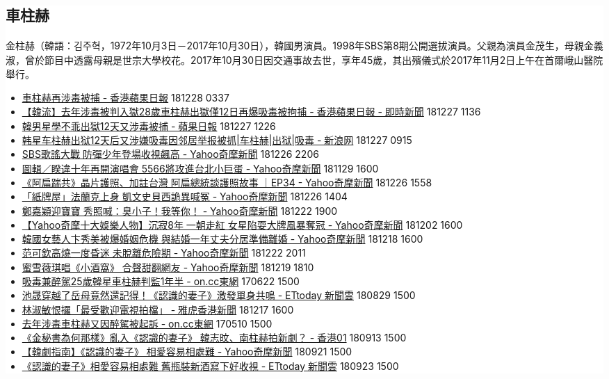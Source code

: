 ## 車柱赫

金柱赫（韓語：김주혁，1972年10月3日－2017年10月30日），韓國男演員。1998年SBS第8期公開選拔演員。父親為演員金茂生，母親金義淑，曾於節目中透露母親是世宗大學校花。2017年10月30日因交通事故去世，享年45歲，其出殯儀式於2017年11月2日上午在首爾峨山醫院舉行。
- [車柱赫再涉毒被捕 - 香港蘋果日報](https://hk.entertainment.appledaily.com/entertainment/daily/article/20181228/20578256 "車柱赫再涉毒被捕 - 香港蘋果日報") 181228 0337
- [【韓流】去年涉毒被判入獄28歲車柱赫出獄僅12日再爆吸毒被拘捕 - 香港蘋果日報 - 即時新聞](https://hk.entertainment.appledaily.com/entertainment/realtime/article/20181227/59074218 "【韓流】去年涉毒被判入獄28歲車柱赫出獄僅12日再爆吸毒被拘捕 - 香港蘋果日報 - 即時新聞") 181227 1136
- [韓男星學不乖出獄12天又涉毒被捕 - 蘋果日報](https://tw.appledaily.com/new/realtime/20181227/1490581/ "韓男星學不乖出獄12天又涉毒被捕 - 蘋果日報") 181227 1226
- [韩星车柱赫出狱12天后又涉嫌吸毒因邻居举报被抓|车柱赫|出狱|吸毒 - 新浪网](http://ent.sina.com.cn/s/j/2018-12-27/doc-ihqhqcis0657589.shtml "韩星车柱赫出狱12天后又涉嫌吸毒因邻居举报被抓|车柱赫|出狱|吸毒 - 新浪网") 181227 0915
- [SBS歌謠大戰 防彈少年登場收視飆高 - Yahoo奇摩新聞](https://tw.news.yahoo.com/video/sbs%E6%AD%8C%E8%AC%A0%E5%A4%A7%E6%88%B0-%E9%98%B2%E5%BD%88%E5%B0%91%E5%B9%B4%E7%99%BB%E5%A0%B4%E6%94%B6%E8%A6%96%E9%A3%86%E9%AB%98-140647941.html "SBS歌謠大戰 防彈少年登場收視飆高 - Yahoo奇摩新聞") 181226 2206
- [圖輯／睽違十年再開演唱會 5566將攻進台北小巨蛋 - Yahoo奇摩新聞](https://tw.news.yahoo.com/%E5%9C%96%E8%BC%AF-%E7%9D%BD%E9%81%95%E5%8D%81%E5%B9%B4%E5%86%8D%E9%96%8B%E6%BC%94%E5%94%B1%E6%9C%83-5566%E5%B0%87%E6%94%BB%E9%80%B2%E5%8F%B0%E5%8C%97%E5%B0%8F%E5%B7%A8%E8%9B%8B-072601890.html "圖輯／睽違十年再開演唱會 5566將攻進台北小巨蛋 - Yahoo奇摩新聞") 181129 1600
- [《阿扁踹共》晶片護照、加註台灣 阿扁總統談護照故事 ｜EP34 - Yahoo奇摩新聞](https://tw.news.yahoo.com/%E9%98%BF%E6%89%81%E8%B8%B9%E5%85%B1-%E6%99%B6%E7%89%87%E8%AD%B7%E7%85%A7-%E5%8A%A0%E8%A8%BB%E5%8F%B0%E7%81%A3-%E9%98%BF%E6%89%81%E7%B8%BD%E7%B5%B1%E8%AB%87%E8%AD%B7%E7%85%A7%E6%95%85%E4%BA%8B-ep34-075817452.html "《阿扁踹共》晶片護照、加註台灣 阿扁總統談護照故事 ｜EP34 - Yahoo奇摩新聞") 181226 1558
- [「紙牌屋」法蘭克上身 凱文史貝西詭異喊冤 - Yahoo奇摩新聞](https://tw.news.yahoo.com/video/%E7%B4%99%E7%89%8C%E5%B1%8B-%E6%B3%95%E8%98%AD%E5%85%8B%E4%B8%8A%E8%BA%AB-%E5%87%B1%E6%96%87%E5%8F%B2%E8%B2%9D%E8%A5%BF%E8%A9%AD%E7%95%B0%E5%96%8A%E5%86%A4-053749143.html "「紙牌屋」法蘭克上身 凱文史貝西詭異喊冤 - Yahoo奇摩新聞") 181226 1404
- [鄭嘉穎迎寶寶 秀照喊：臭小子！我等你！ - Yahoo奇摩新聞](https://tw.news.yahoo.com/%E9%84%AD%E5%98%89%E7%A9%8E%E8%BF%8E%E5%AF%B6%E5%AF%B6-%E7%A7%80%E7%85%A7%E5%96%8A-%E8%87%AD%E5%B0%8F%E5%AD%90-%E6%88%91%E7%AD%89%E4%BD%A0-110000669.html "鄭嘉穎迎寶寶 秀照喊：臭小子！我等你！ - Yahoo奇摩新聞") 181222 1900
- [【Yahoo奇摩十大娛樂人物】沉寂8年 一朝走紅 女星陷耍大牌風暴奪冠 - Yahoo奇摩新聞](https://tw.news.yahoo.com/video/%E6%B2%88%E5%AF%828%E5%B9%B4-%E6%9C%9D%E8%B5%B0%E7%B4%85-%E5%A5%B3%E6%98%9F%E9%99%B7%E8%80%8D%E5%A4%A7%E7%89%8C%E9%A2%A8%E6%9A%B4%E5%A5%AA%E5%86%A0-054304755.html "【Yahoo奇摩十大娛樂人物】沉寂8年 一朝走紅 女星陷耍大牌風暴奪冠 - Yahoo奇摩新聞") 181202 1600
- [韓國女藝人卞秀美被爆婚姻危機 與結婚一年丈夫分居準備離婚 - Yahoo奇摩新聞](https://tw.news.yahoo.com/%E9%9F%93%E5%9C%8B%E5%A5%B3%E8%97%9D%E4%BA%BA%E5%8D%9E%E7%A7%80%E7%BE%8E%E8%A2%AB%E7%88%86%E5%A9%9A%E5%A7%BB%E5%8D%B1%E6%A9%9F-%E8%88%87%E7%B5%90%E5%A9%9A-%E5%B9%B4%E4%B8%88%E5%A4%AB%E5%88%86%E5%B1%85%E6%BA%96%E5%82%99%E9%9B%A2%E5%A9%9A-031523394.html "韓國女藝人卞秀美被爆婚姻危機 與結婚一年丈夫分居準備離婚 - Yahoo奇摩新聞") 181218 1600
- [范可欽高燒一度昏迷 未脫離危險期 - Yahoo奇摩新聞](https://tw.news.yahoo.com/%E8%8C%83%E5%8F%AF%E6%AC%BD%E9%AB%98%E7%87%92-%E5%BA%A6%E6%98%8F%E8%BF%B7-%E6%9C%AA%E8%84%AB%E9%9B%A2%E5%8D%B1%E9%9A%AA%E6%9C%9F-121100757.html "范可欽高燒一度昏迷 未脫離危險期 - Yahoo奇摩新聞") 181222 2011
- [蜜雪薇琪唱《小酒窩》 合聲甜翻網友 - Yahoo奇摩新聞](https://tw.news.yahoo.com/%E8%9C%9C%E9%9B%AA%E8%96%87%E7%90%AA%E5%94%B1-%E5%B0%8F%E9%85%92%E7%AA%A9-%E5%90%88%E8%81%B2%E7%94%9C%E7%BF%BB%E7%B6%B2%E5%8F%8B-101004085.html "蜜雪薇琪唱《小酒窩》 合聲甜翻網友 - Yahoo奇摩新聞") 181219 1810
- [吸毒兼醉駕25歲韓星車柱赫判監1年半 - on.cc東網](https://hk.on.cc/hk/bkn/cnt/entertainment/20170622/bkn-20170622132853001-0622_00862_001.html "吸毒兼醉駕25歲韓星車柱赫判監1年半 - on.cc東網") 170622 1500
- [池晟穿越了岳母竟然還記得！《認識的妻子》激發單身共鳴 - ETtoday 新聞雲](https://star.ettoday.net/news/1246272 "池晟穿越了岳母竟然還記得！《認識的妻子》激發單身共鳴 - ETtoday 新聞雲") 180829 1500
- [林淑敏恨攞「最受歡迎電視拍檔」 - 雅虎香港新聞](https://hk.news.yahoo.com/%E6%9E%97%E6%B7%91%E6%95%8F%E6%81%A8%E6%94%9E-%E6%9C%80%E5%8F%97%E6%AD%A1%E8%BF%8E%E9%9B%BB%E8%A6%96%E6%8B%8D%E6%AA%94-214500372.html "林淑敏恨攞「最受歡迎電視拍檔」 - 雅虎香港新聞") 181217 1600
- [去年涉毒車柱赫又因醉駕被起訴 - on.cc東網](https://hk.on.cc/hk/bkn/cnt/entertainment/20170510/bkn-20170510113658540-0510_00862_001.html "去年涉毒車柱赫又因醉駕被起訴 - on.cc東網") 170510 1500
- [《金秘書為何那樣》亂入《認識的妻子》 韓志旼、南柱赫拍新劇？ - 香港01](https://www.hk01.com/%E9%9F%93%E8%BF%B7/235029/%E9%87%91%E7%A7%98%E6%9B%B8%E7%82%BA%E4%BD%95%E9%82%A3%E6%A8%A3-%E4%BA%82%E5%85%A5-%E8%AA%8D%E8%AD%98%E7%9A%84%E5%A6%BB%E5%AD%90-%E9%9F%93%E5%BF%97%E6%97%BC-%E5%8D%97%E6%9F%B1%E8%B5%AB%E6%8B%8D%E6%96%B0%E5%8A%87 "《金秘書為何那樣》亂入《認識的妻子》 韓志旼、南柱赫拍新劇？ - 香港01") 180913 1500
- [【韓劇指南】《認識的妻子》 相愛容易相處難 - Yahoo奇摩新聞](https://tw.news.yahoo.com/%E9%9F%93%E5%8A%87%E6%8C%87%E5%8D%97-%E8%AA%8D%E8%AD%98%E7%9A%84%E5%A6%BB%E5%AD%90-%E7%9B%B8%E6%84%9B%E5%AE%B9%E6%98%93%E7%9B%B8%E8%99%95%E9%9B%A3-223532299.html "【韓劇指南】《認識的妻子》 相愛容易相處難 - Yahoo奇摩新聞") 180921 1500
- [《認識的妻子》相愛容易相處難 舊瓶裝新酒寫下好收視 - ETtoday 新聞雲](https://star.ettoday.net/news/1264642 "《認識的妻子》相愛容易相處難 舊瓶裝新酒寫下好收視 - ETtoday 新聞雲") 180923 1500
